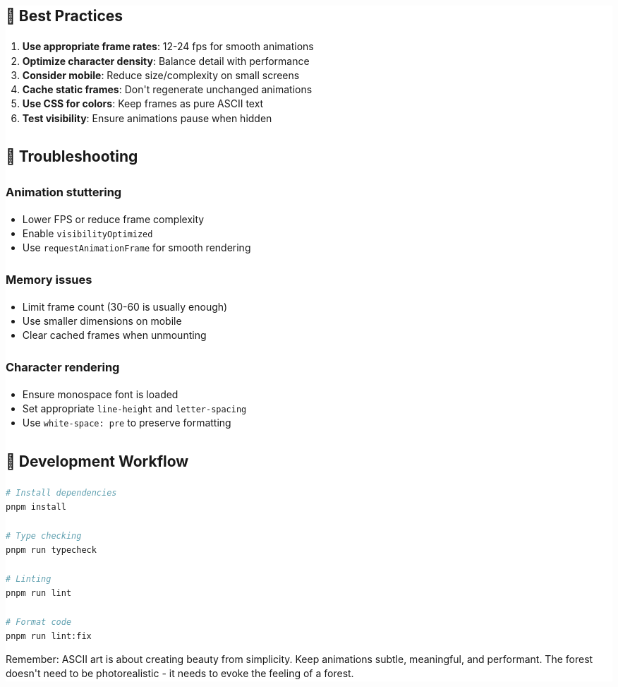 ## 🎯 Best Practices

1. **Use appropriate frame rates**: 12-24 fps for smooth animations
2. **Optimize character density**: Balance detail with performance
3. **Consider mobile**: Reduce size/complexity on small screens
4. **Cache static frames**: Don't regenerate unchanged animations
5. **Use CSS for colors**: Keep frames as pure ASCII text
6. **Test visibility**: Ensure animations pause when hidden

## 🐛 Troubleshooting

### Animation stuttering
- Lower FPS or reduce frame complexity
- Enable `visibilityOptimized`
- Use `requestAnimationFrame` for smooth rendering

### Memory issues
- Limit frame count (30-60 is usually enough)
- Use smaller dimensions on mobile
- Clear cached frames when unmounting

### Character rendering
- Ensure monospace font is loaded
- Set appropriate `line-height` and `letter-spacing`
- Use `white-space: pre` to preserve formatting

## 🚦 Development Workflow

```bash
# Install dependencies
pnpm install

# Type checking
pnpm run typecheck

# Linting
pnpm run lint

# Format code
pnpm run lint:fix
```

Remember: ASCII art is about creating beauty from simplicity. Keep animations subtle, meaningful, and performant. The forest doesn't need to be photorealistic - it needs to evoke the feeling of a forest.